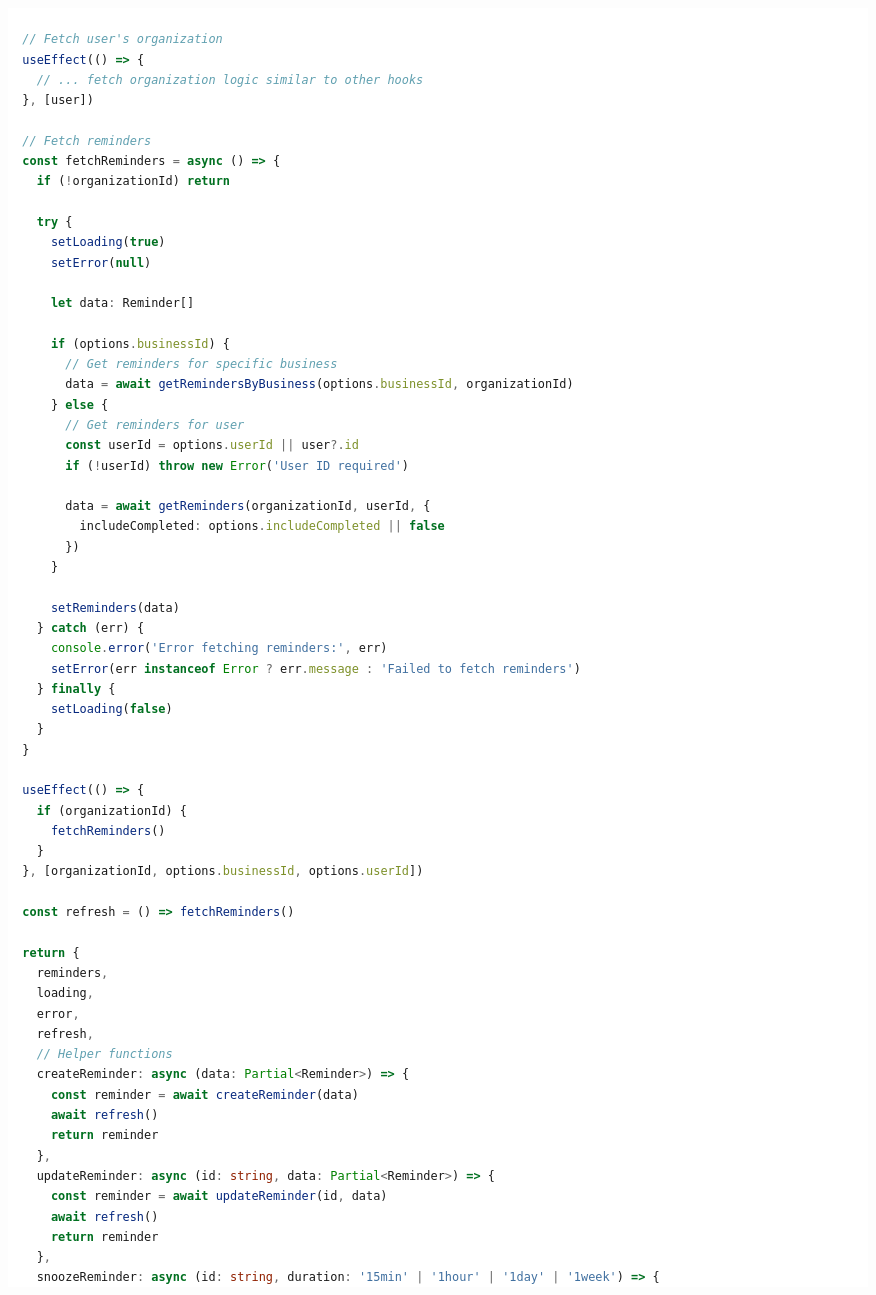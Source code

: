 ```typescript

  // Fetch user's organization
  useEffect(() => {
    // ... fetch organization logic similar to other hooks
  }, [user])

  // Fetch reminders
  const fetchReminders = async () => {
    if (!organizationId) return
    
    try {
      setLoading(true)
      setError(null)
      
      let data: Reminder[]
      
      if (options.businessId) {
        // Get reminders for specific business
        data = await getRemindersByBusiness(options.businessId, organizationId)
      } else {
        // Get reminders for user
        const userId = options.userId || user?.id
        if (!userId) throw new Error('User ID required')
        
        data = await getReminders(organizationId, userId, {
          includeCompleted: options.includeCompleted || false
        })
      }
      
      setReminders(data)
    } catch (err) {
      console.error('Error fetching reminders:', err)
      setError(err instanceof Error ? err.message : 'Failed to fetch reminders')
    } finally {
      setLoading(false)
    }
  }

  useEffect(() => {
    if (organizationId) {
      fetchReminders()
    }
  }, [organizationId, options.businessId, options.userId])

  const refresh = () => fetchReminders()

  return {
    reminders,
    loading,
    error,
    refresh,
    // Helper functions
    createReminder: async (data: Partial<Reminder>) => {
      const reminder = await createReminder(data)
      await refresh()
      return reminder
    },
    updateReminder: async (id: string, data: Partial<Reminder>) => {
      const reminder = await updateReminder(id, data)
      await refresh()
      return reminder
    },
    snoozeReminder: async (id: string, duration: '15min' | '1hour' | '1day' | '1week') => {
```